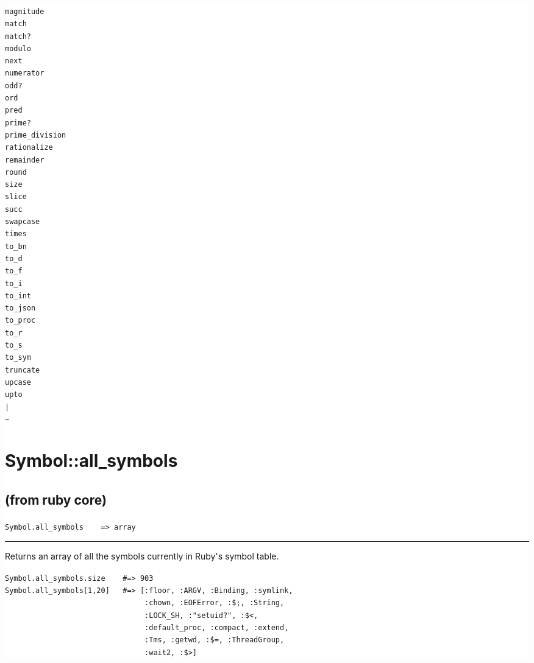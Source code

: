     magnitude
    match
    match?
    modulo
    next
    numerator
    odd?
    ord
    pred
    prime?
    prime_division
    rationalize
    remainder
    round
    size
    slice
    succ
    swapcase
    times
    to_bn
    to_d
    to_f
    to_i
    to_int
    to_json
    to_proc
    to_r
    to_s
    to_sym
    truncate
    upcase
    upto
    |
    ~

# Symbol::all_symbols

(from ruby core)
---
    Symbol.all_symbols    => array

---

Returns an array of all the symbols currently in Ruby's symbol table.

    Symbol.all_symbols.size    #=> 903
    Symbol.all_symbols[1,20]   #=> [:floor, :ARGV, :Binding, :symlink,
                                    :chown, :EOFError, :$;, :String,
                                    :LOCK_SH, :"setuid?", :$<,
                                    :default_proc, :compact, :extend,
                                    :Tms, :getwd, :$=, :ThreadGroup,
                                    :wait2, :$>]
